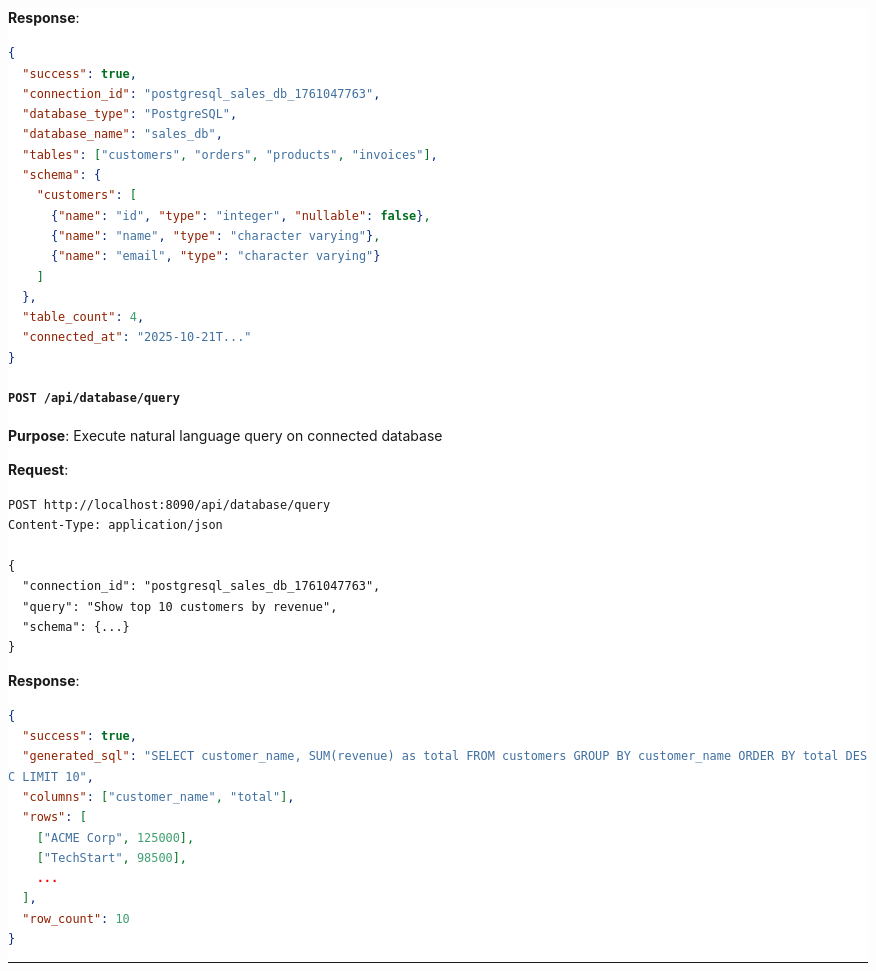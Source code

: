 **Response**:
```json
{
  "success": true,
  "connection_id": "postgresql_sales_db_1761047763",
  "database_type": "PostgreSQL",
  "database_name": "sales_db",
  "tables": ["customers", "orders", "products", "invoices"],
  "schema": {
    "customers": [
      {"name": "id", "type": "integer", "nullable": false},
      {"name": "name", "type": "character varying"},
      {"name": "email", "type": "character varying"}
    ]
  },
  "table_count": 4,
  "connected_at": "2025-10-21T..."
}
```

#### `POST /api/database/query`

**Purpose**: Execute natural language query on connected database

**Request**:
```http
POST http://localhost:8090/api/database/query
Content-Type: application/json

{
  "connection_id": "postgresql_sales_db_1761047763",
  "query": "Show top 10 customers by revenue",
  "schema": {...}
}
```

**Response**:
```json
{
  "success": true,
  "generated_sql": "SELECT customer_name, SUM(revenue) as total FROM customers GROUP BY customer_name ORDER BY total DESC LIMIT 10",
  "columns": ["customer_name", "total"],
  "rows": [
    ["ACME Corp", 125000],
    ["TechStart", 98500],
    ...
  ],
  "row_count": 10
}
```

---
